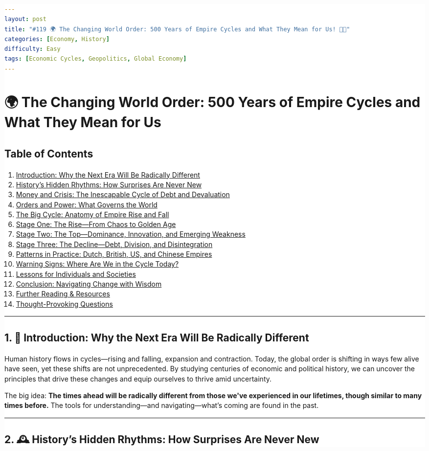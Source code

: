 ```yaml
---
layout: post  
title: "#119 🌍 The Changing World Order: 500 Years of Empire Cycles and What They Mean for Us! 🚀🧠"
categories: [Economy, History]
difficulty: Easy
tags: [Economic Cycles, Geopolitics, Global Economy]
---
```



# 🌍 The Changing World Order: 500 Years of Empire Cycles and What They Mean for Us

## Table of Contents
1. [Introduction: Why the Next Era Will Be Radically Different](#introduction)
2. [History’s Hidden Rhythms: How Surprises Are Never New](#hidden-rhythms)
3. [Money and Crisis: The Inescapable Cycle of Debt and Devaluation](#money-crisis)
4. [Orders and Power: What Governs the World](#orders-power)
5. [The Big Cycle: Anatomy of Empire Rise and Fall](#big-cycle)
6. [Stage One: The Rise—From Chaos to Golden Age](#rise)
7. [Stage Two: The Top—Dominance, Innovation, and Emerging Weakness](#top)
8. [Stage Three: The Decline—Debt, Division, and Disintegration](#decline)
9. [Patterns in Practice: Dutch, British, US, and Chinese Empires](#patterns-practice)
10. [Warning Signs: Where Are We in the Cycle Today?](#warning-signs)
11. [Lessons for Individuals and Societies](#lessons)
12. [Conclusion: Navigating Change with Wisdom](#conclusion)
13. [Further Reading & Resources](#resources)
14. [Thought-Provoking Questions](#questions)

---

<a name="introduction"></a>
## 1. 🌅 Introduction: Why the Next Era Will Be Radically Different

Human history flows in cycles—rising and falling, expansion and contraction. Today, the global order is shifting in ways few alive have seen, yet these shifts are not unprecedented. By studying centuries of economic and political history, we can uncover the principles that drive these changes and equip ourselves to thrive amid uncertainty.

The big idea: **The times ahead will be radically different from those we've experienced in our lifetimes, though similar to many times before.** The tools for understanding—and navigating—what’s coming are found in the past.

---

<a name="hidden-rhythms"></a>
## 2. 🕰️ History’s Hidden Rhythms: How Surprises Are Never New
